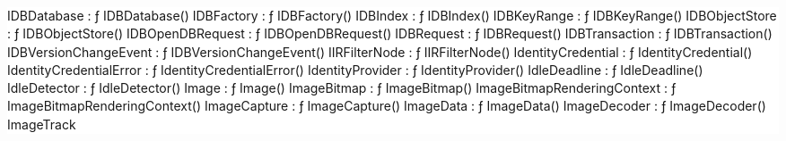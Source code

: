 IDBDatabase
:
ƒ IDBDatabase()
IDBFactory
:
ƒ IDBFactory()
IDBIndex
:
ƒ IDBIndex()
IDBKeyRange
:
ƒ IDBKeyRange()
IDBObjectStore
:
ƒ IDBObjectStore()
IDBOpenDBRequest
:
ƒ IDBOpenDBRequest()
IDBRequest
:
ƒ IDBRequest()
IDBTransaction
:
ƒ IDBTransaction()
IDBVersionChangeEvent
:
ƒ IDBVersionChangeEvent()
IIRFilterNode
:
ƒ IIRFilterNode()
IdentityCredential
:
ƒ IdentityCredential()
IdentityCredentialError
:
ƒ IdentityCredentialError()
IdentityProvider
:
ƒ IdentityProvider()
IdleDeadline
:
ƒ IdleDeadline()
IdleDetector
:
ƒ IdleDetector()
Image
:
ƒ Image()
ImageBitmap
:
ƒ ImageBitmap()
ImageBitmapRenderingContext
:
ƒ ImageBitmapRenderingContext()
ImageCapture
:
ƒ ImageCapture()
ImageData
:
ƒ ImageData()
ImageDecoder
:
ƒ ImageDecoder()
ImageTrack